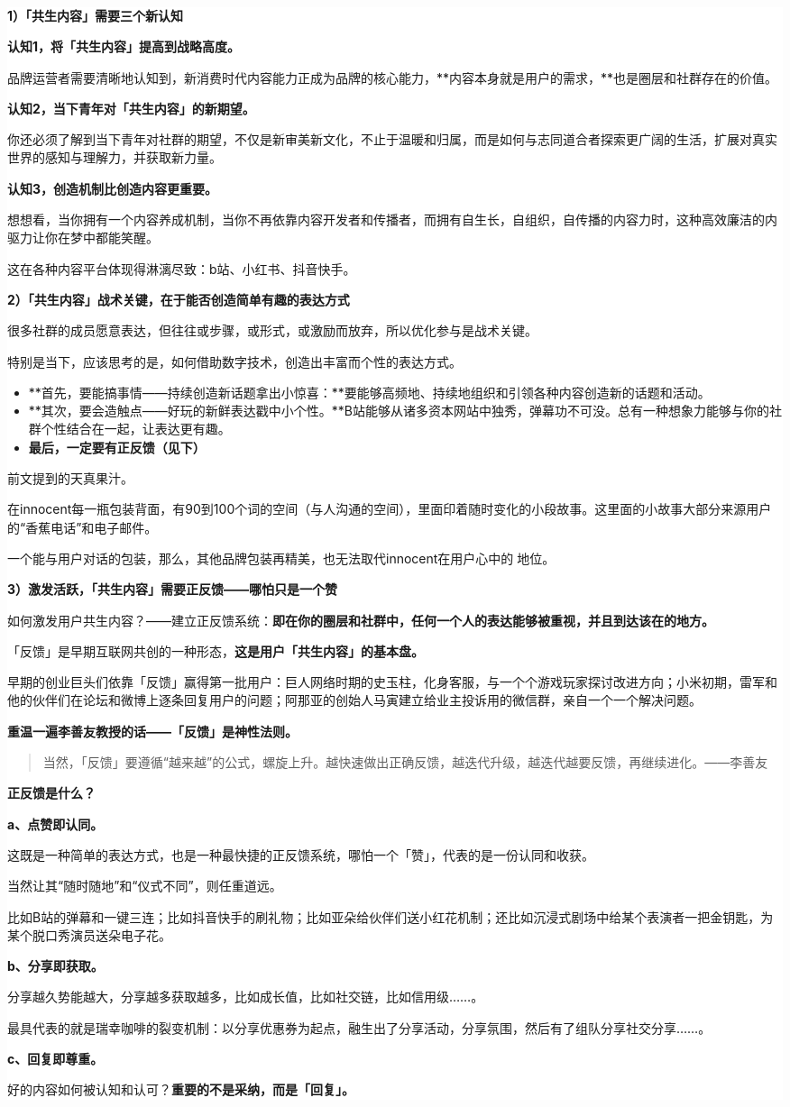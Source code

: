 **1）「共生内容」需要三个新认知**

**认知1，将「共生内容」提高到战略高度。**

品牌运营者需要清晰地认知到，新消费时代内容能力正成为品牌的核心能力，**内容本身就是用户的需求，**也是圈层和社群存在的价值。

**认知2，当下青年对「共生内容」的新期望。**

你还必须了解到当下青年对社群的期望，不仅是新审美新文化，不止于温暖和归属，而是如何与志同道合者探索更广阔的生活，扩展对真实世界的感知与理解力，并获取新力量。

**认知3，创造机制比创造内容更重要。**

想想看，当你拥有一个内容养成机制，当你不再依靠内容开发者和传播者，而拥有自生长，自组织，自传播的内容力时，这种高效廉洁的内驱力让你在梦中都能笑醒。

这在各种内容平台体现得淋漓尽致：b站、小红书、抖音快手。

**2）「共生内容」战术关键，在于能否创造简单有趣的表达方式**

很多社群的成员愿意表达，但往往或步骤，或形式，或激励而放弃，所以优化参与是战术关键。

特别是当下，应该思考的是，如何借助数字技术，创造出丰富而个性的表达方式。

*   **首先，要能搞事情——持续创造新话题拿出小惊喜：**要能够高频地、持续地组织和引领各种内容创造新的话题和活动。
*   **其次，要会造触点——好玩的新鲜表达戳中小个性。**B站能够从诸多资本网站中独秀，弹幕功不可没。总有一种想象力能够与你的社群个性结合在一起，让表达更有趣。
*   **最后，一定要有正反馈（见下）**

前文提到的天真果汁。

在innocent每一瓶包装背面，有90到100个词的空间（与人沟通的空间），里面印着随时变化的小段故事。这里面的小故事大部分来源用户的“香蕉电话”和电子邮件。

一个能与用户对话的包装，那么，其他品牌包装再精美，也无法取代innocent在用户心中的 地位。

**3）激发活跃，「共生内容」需要正反馈——哪怕只是一个赞**

如何激发用户共生内容？——建立正反馈系统：**即在你的圈层和社群中，任何一个人的表达能够被重视，并且到达该在的地方。**

「反馈」是早期互联网共创的一种形态，**这是用户「共生内容」的基本盘。**

早期的创业巨头们依靠「反馈」赢得第一批用户：巨人网络时期的史玉柱，化身客服，与一个个游戏玩家探讨改进方向；小米初期，雷军和他的伙伴们在论坛和微博上逐条回复用户的问题；阿那亚的创始人马寅建立给业主投诉用的微信群，亲自一个一个解决问题。

**重温一遍李善友教授的话——「反馈」是神性法则。**

> 当然，「反馈」要遵循“越来越”的公式，螺旋上升。越快速做出正确反馈，越迭代升级，越迭代越要反馈，再继续进化。——李善友

**正反馈是什么？**

**a、点赞即认同。**

这既是一种简单的表达方式，也是一种最快捷的正反馈系统，哪怕一个「赞」，代表的是一份认同和收获。

当然让其“随时随地”和“仪式不同”，则任重道远。

比如B站的弹幕和一键三连；比如抖音快手的刷礼物；比如亚朵给伙伴们送小红花机制；还比如沉浸式剧场中给某个表演者一把金钥匙，为某个脱口秀演员送朵电子花。

**b、分享即获取。**

分享越久势能越大，分享越多获取越多，比如成长值，比如社交链，比如信用级……。

最具代表的就是瑞幸咖啡的裂变机制：以分享优惠券为起点，融生出了分享活动，分享氛围，然后有了组队分享社交分享……。

**c、回复即尊重。**

好的内容如何被认知和认可？**重要的不是采纳，而是「回复」。**
